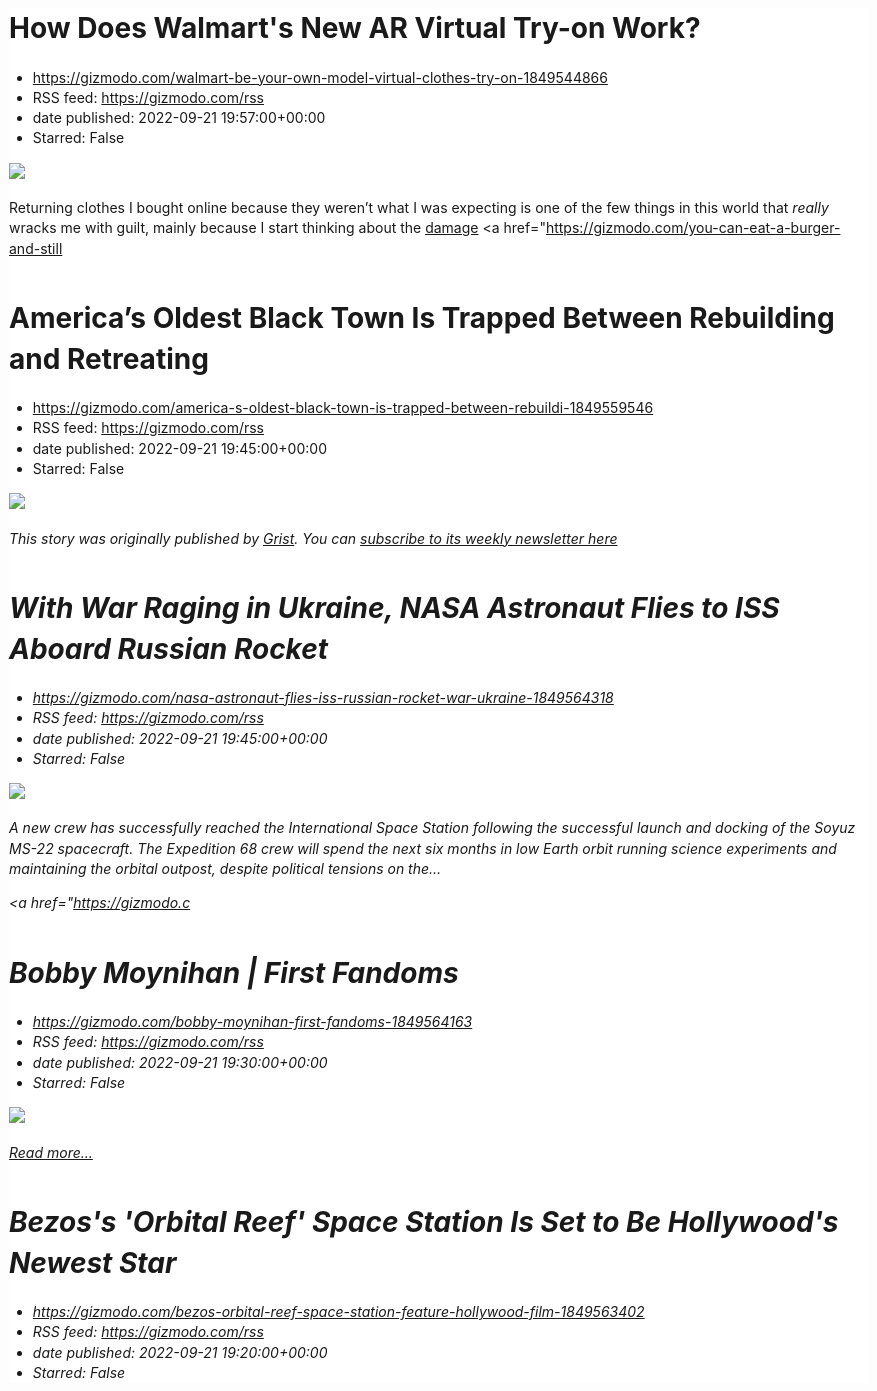 # How Does Walmart's New AR Virtual Try-on Work?
 - https://gizmodo.com/walmart-be-your-own-model-virtual-clothes-try-on-1849544866
 - RSS feed: https://gizmodo.com/rss
 - date published: 2022-09-21 19:57:00+00:00
 - Starred: False

<img src="https://i.kinja-img.com/gawker-media/image/upload/s--n70zuy7u--/c_fit,fl_progressive,q_80,w_636/34dec6ce64ae61ff849df266d2c29bbb.jpg" /><p>Returning clothes I bought online because they weren’t what I was expecting is one of the few things in this world that <em>really</em> wracks me with guilt, mainly because I start thinking about the <a href="https://gizmodo.com/taylor-swift-private-jet-climate-change-1849359387">damage</a> <a href="https://gizmodo.com/you-can-eat-a-burger-and-still

# America’s Oldest Black Town Is Trapped Between Rebuilding and Retreating
 - https://gizmodo.com/america-s-oldest-black-town-is-trapped-between-rebuildi-1849559546
 - RSS feed: https://gizmodo.com/rss
 - date published: 2022-09-21 19:45:00+00:00
 - Starred: False

<img src="https://i.kinja-img.com/gawker-media/image/upload/s--9VWiYvxA--/c_fit,fl_progressive,q_80,w_636/7a2e6f24c1a1fb5f83a1cda21b03ce88.jpg" /><p><em>This story was originally published by <a href="https://grist.org/" rel="noopener noreferrer" target="_blank">Grist</a>. You can <a href="https://go.grist.org/signup/weekly?utm_campaign=signup-page&amp;utm_medium=web&amp;utm_source=grist&amp;utm_content=weekly" rel="noopener noreferrer" target="_blank">subscribe to its weekly newsletter here</a>

# With War Raging in Ukraine, NASA Astronaut Flies to ISS Aboard Russian Rocket
 - https://gizmodo.com/nasa-astronaut-flies-iss-russian-rocket-war-ukraine-1849564318
 - RSS feed: https://gizmodo.com/rss
 - date published: 2022-09-21 19:45:00+00:00
 - Starred: False

<img src="https://i.kinja-img.com/gawker-media/image/upload/s--JR3y2kA5--/c_fit,fl_progressive,q_80,w_636/b2a3989a5b7fecf1f036a775d147e501.jpg" /><p>A new crew has successfully reached the International Space Station 
following the successful launch and docking of the Soyuz MS-22 spacecraft. 
The Expedition 68 crew will spend the next six months in low Earth orbit
 running science experiments and maintaining the orbital outpost, despite political tensions on the…</p><p><a href="https://gizmodo.c

# Bobby Moynihan | First Fandoms
 - https://gizmodo.com/bobby-moynihan-first-fandoms-1849564163
 - RSS feed: https://gizmodo.com/rss
 - date published: 2022-09-21 19:30:00+00:00
 - Starred: False

<img src="https://i.kinja-img.com/gawker-media/image/upload/s--SMXNrUfw--/c_fit,fl_progressive,q_80,w_636/7b0b946c4a078559d74fb9a6c7b4e317.jpg" /><p><a href="https://gizmodo.com/bobby-moynihan-first-fandoms-1849564163">Read more...</a></p>

# Bezos's 'Orbital Reef' Space Station Is Set to Be Hollywood's Newest Star
 - https://gizmodo.com/bezos-orbital-reef-space-station-feature-hollywood-film-1849563402
 - RSS feed: https://gizmodo.com/rss
 - date published: 2022-09-21 19:20:00+00:00
 - Starred: False
